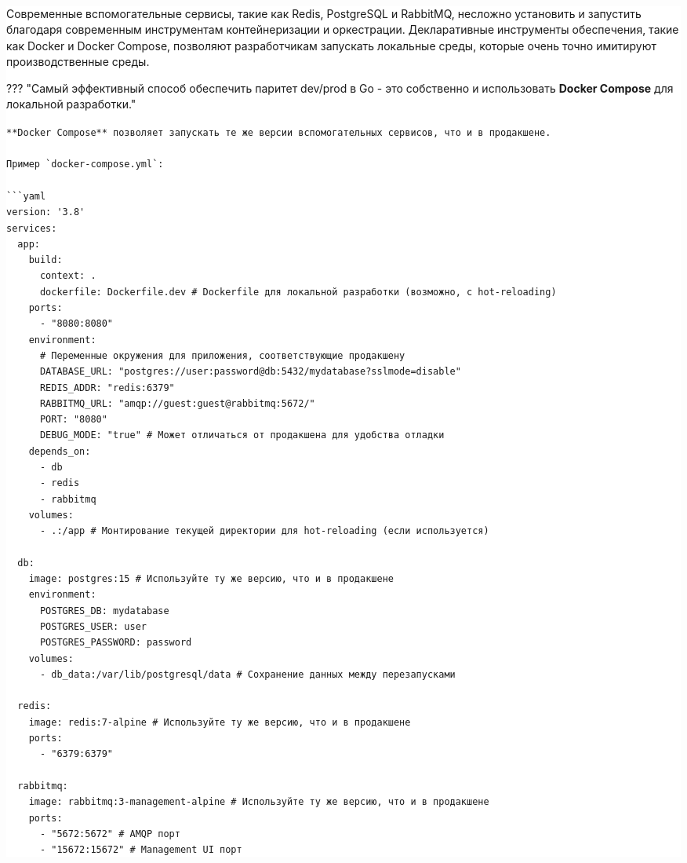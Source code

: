 Современные вспомогательные сервисы, такие как Redis, PostgreSQL и RabbitMQ, несложно установить и запустить благодаря современным инструментам контейнеризации и оркестрации.
Декларативные инструменты обеспечения, такие как Docker и Docker Compose, позволяют разработчикам запускать локальные среды, которые очень точно имитируют производственные среды.

??? "Самый эффективный способ обеспечить паритет dev/prod в Go - это собственно и использовать **Docker Compose** для локальной разработки."

    **Docker Compose** позволяет запускать те же версии вспомогательных сервисов, что и в продакшене.

    Пример `docker-compose.yml`:

    ```yaml
    version: '3.8'
    services:
      app:
        build:
          context: .
          dockerfile: Dockerfile.dev # Dockerfile для локальной разработки (возможно, с hot-reloading)
        ports:
          - "8080:8080"
        environment:
          # Переменные окружения для приложения, соответствующие продакшену
          DATABASE_URL: "postgres://user:password@db:5432/mydatabase?sslmode=disable"
          REDIS_ADDR: "redis:6379"
          RABBITMQ_URL: "amqp://guest:guest@rabbitmq:5672/"
          PORT: "8080"
          DEBUG_MODE: "true" # Может отличаться от продакшена для удобства отладки
        depends_on:
          - db
          - redis
          - rabbitmq
        volumes:
          - .:/app # Монтирование текущей директории для hot-reloading (если используется)

      db:
        image: postgres:15 # Используйте ту же версию, что и в продакшене
        environment:
          POSTGRES_DB: mydatabase
          POSTGRES_USER: user
          POSTGRES_PASSWORD: password
        volumes:
          - db_data:/var/lib/postgresql/data # Сохранение данных между перезапусками

      redis:
        image: redis:7-alpine # Используйте ту же версию, что и в продакшене
        ports:
          - "6379:6379"

      rabbitmq:
        image: rabbitmq:3-management-alpine # Используйте ту же версию, что и в продакшене
        ports:
          - "5672:5672" # AMQP порт
          - "15672:15672" # Management UI порт
